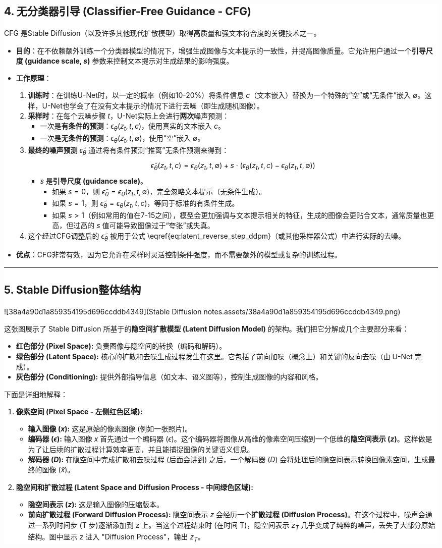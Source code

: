 ## 4. 无分类器引导 (Classifier-Free Guidance - CFG)

CFG 是Stable Diffusion（以及许多其他现代扩散模型）取得高质量和强文本符合度的关键技术之一。

*   **目的**：在不依赖额外训练一个分类器模型的情况下，增强生成图像与文本提示的一致性，并提高图像质量。它允许用户通过一个**引导尺度 (guidance scale, $s$)** 参数来控制文本提示对生成结果的影响强度。

*   **工作原理**：
    
    1.  **训练时**：在训练U-Net时，以一定的概率（例如10-20%）将条件信息 $c$（文本嵌入）替换为一个特殊的“空”或“无条件”嵌入 $\emptyset$。这样，U-Net也学会了在没有文本提示的情况下进行去噪（即生成随机图像）。
    2.  **采样时**：在每个去噪步骤 $t$，U-Net实际上会进行**两次**噪声预测：
        *   一次是**有条件的预测**：$\epsilon_{\theta}(z_t, t, c)$，使用真实的文本嵌入 $c$。
        *   一次是**无条件的预测**：$\epsilon_{\theta}(z_t, t, \emptyset)$，使用“空”嵌入 $\emptyset$。
    3.  **最终的噪声预测** $\tilde{\epsilon}_{\theta}$ 通过将有条件预测“推离”无条件预测来得到：
        $$
        \begin{equation}
        \tilde{\epsilon}_{\theta}(z_t, t, c) = \epsilon_{\theta}(z_t, t, \emptyset) + s \cdot (\epsilon_{\theta}(z_t, t, c) - \epsilon_{\theta}(z_t, t, \emptyset)) \label{eq:cfg_formula}
        \end{equation}
        $$
        *   $s$ 是**引导尺度 (guidance scale)**。
            *   如果 $s=0$，则 $\tilde{\epsilon}_{\theta} = \epsilon_{\theta}(z_t, t, \emptyset)$，完全忽略文本提示（无条件生成）。
            *   如果 $s=1$，则 $\tilde{\epsilon}_{\theta} = \epsilon_{\theta}(z_t, t, c)$，等同于标准的有条件生成。
            *   如果 $s > 1$（例如常用的值在7-15之间），模型会更加强调与文本提示相关的特征，生成的图像会更贴合文本，通常质量也更高，但过高的 $s$ 值可能导致图像过于“夸张”或失真。
    4.  这个经过CFG调整后的 $\tilde{\epsilon}_{\theta}$ 被用于公式 \eqref{eq:latent_reverse_step_ddpm}（或其他采样器公式）中进行实际的去噪。
    
*   **优点**：CFG非常有效，因为它允许在采样时灵活控制条件强度，而不需要额外的模型或复杂的训练过程。

---

## 5. Stable Diffusion整体结构

![38a4a90d1a859354195d696ccddb4349](Stable Diffusion notes.assets/38a4a90d1a859354195d696ccddb4349.png)

这张图展示了 Stable Diffusion 所基于的**隐空间扩散模型 (Latent Diffusion Model)** 的架构。我们把它分解成几个主要部分来看：

- **红色部分 (Pixel Space):** 负责图像与隐空间的转换（编码和解码）。
- **绿色部分 (Latent Space):** 核心的扩散和去噪生成过程发生在这里。它包括了前向加噪（概念上）和关键的反向去噪（由 U-Net 完成）。
- **灰色部分 (Conditioning):** 提供外部指导信息（如文本、语义图等），控制生成图像的内容和风格。

下面是详细地解释：

1.  **像素空间 (Pixel Space - 左侧红色区域):**
    *   **输入图像 ($x$):** 这是原始的像素图像 (例如一张照片)。
    *   **编码器 ($\epsilon$):** 输入图像 $x$ 首先通过一个编码器 ($\epsilon$)。这个编码器将图像从高维的像素空间压缩到一个低维的**隐空间表示 ($z$)**。这样做是为了让后续的扩散过程计算效率更高，并且能捕捉图像的关键语义信息。
    *   **解码器 ($D$):** 在隐空间中完成扩散和去噪过程 (后面会讲到) 之后，一个解码器 ($D$) 会将处理后的隐空间表示转换回像素空间，生成最终的图像 ($\tilde{x}$)。

2.  **隐空间和扩散过程 (Latent Space and Diffusion Process - 中间绿色区域):**
    *   **隐空间表示 ($z$):** 这是输入图像的压缩版本。
    *   **前向扩散过程 (Forward Diffusion Process):** 隐空间表示 $z$ 会经历一个**扩散过程 (Diffusion Process)**。在这个过程中，噪声会通过一系列时间步 (T 步)逐渐添加到 $z$ 上。当这个过程结束时 (在时间 T)，隐空间表示 $z_T$ 几乎变成了纯粹的噪声，丢失了大部分原始结构。图中显示 $z$ 进入 "Diffusion Process"，输出 $z_T$。
